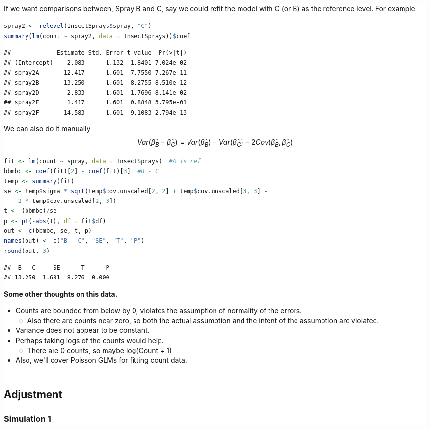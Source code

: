 If we want comparisons between, Spray B and C, say we could refit the model with C (or B) as the reference level. For example

```r
spray2 <- relevel(InsectSprays$spray, "C")
summary(lm(count ~ spray2, data = InsectSprays))$coef
```

```
##             Estimate Std. Error t value  Pr(>|t|)
## (Intercept)    2.083      1.132  1.8401 7.024e-02
## spray2A       12.417      1.601  7.7550 7.267e-11
## spray2B       13.250      1.601  8.2755 8.510e-12
## spray2D        2.833      1.601  1.7696 8.141e-02
## spray2E        1.417      1.601  0.8848 3.795e-01
## spray2F       14.583      1.601  9.1083 2.794e-13
```


We can also do it manually
$$Var(\hat \beta_B - \hat \beta_C) = Var(\hat \beta_B) + Var(\hat \beta_C) - 2 Cov(\hat \beta_B, \hat \beta_C)$$

```r
fit <- lm(count ~ spray, data = InsectSprays)  #A is ref
bbmbc <- coef(fit)[2] - coef(fit)[3]  #B - C
temp <- summary(fit)
se <- temp$sigma * sqrt(temp$cov.unscaled[2, 2] + temp$cov.unscaled[3, 3] - 
    2 * temp$cov.unscaled[2, 3])
t <- (bbmbc)/se
p <- pt(-abs(t), df = fit$df)
out <- c(bbmbc, se, t, p)
names(out) <- c("B - C", "SE", "T", "P")
round(out, 3)
```

```
##  B - C     SE      T      P 
## 13.250  1.601  8.276  0.000
```


**Some other thoughts on this data.**

* Counts are bounded from below by 0, violates the assumption of normality of the errors. 
  * Also there are counts near zero, so both the actual assumption and the intent of the assumption are violated.
* Variance does not appear to be constant.
* Perhaps taking logs of the counts would help. 
  * There are 0 counts, so maybe log(Count + 1)
* Also, we'll cover Poisson GLMs for fitting count data.

---
## Adjustment

### Simulation 1
